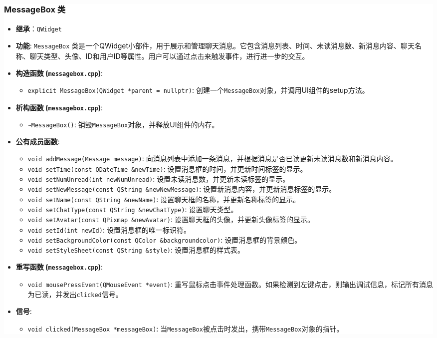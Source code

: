 ### MessageBox 类

- **继承**：`QWidget`

- **功能**: `MessageBox` 类是一个QWidget小部件，用于展示和管理聊天消息。它包含消息列表、时间、未读消息数、新消息内容、聊天名称、聊天类型、头像、ID和用户ID等属性。用户可以通过点击来触发事件，进行进一步的交互。

- **构造函数 (`messagebox.cpp`)**:
  - `explicit MessageBox(QWidget *parent = nullptr)`: 创建一个`MessageBox`对象，并调用UI组件的setup方法。

- **析构函数 (`messagebox.cpp`)**:
  - `~MessageBox()`: 销毁`MessageBox`对象，并释放UI组件的内存。

- **公有成员函数**:
  - `void addMessage(Message message)`: 向消息列表中添加一条消息，并根据消息是否已读更新未读消息数和新消息内容。
  - `void setTime(const QDateTime &newTime)`: 设置消息框的时间，并更新时间标签的显示。
  - `void setNumUnread(int newNumUnread)`: 设置未读消息数，并更新未读标签的显示。
  - `void setNewMessage(const QString &newNewMessage)`: 设置新消息内容，并更新消息标签的显示。
  - `void setName(const QString &newName)`: 设置聊天框的名称，并更新名称标签的显示。
  - `void setChatType(const QString &newChatType)`: 设置聊天类型。
  - `void setAvatar(const QPixmap &newAvatar)`: 设置聊天框的头像，并更新头像标签的显示。
  - `void setId(int newId)`: 设置消息框的唯一标识符。
  - `void setBackgroundColor(const QColor &backgroundcolor)`: 设置消息框的背景颜色。
  - `void setStyleSheet(const QString &style)`: 设置消息框的样式表。

- **重写函数 (`messagebox.cpp`)**:
  - `void mousePressEvent(QMouseEvent *event)`: 重写鼠标点击事件处理函数。如果检测到左键点击，则输出调试信息，标记所有消息为已读，并发出`clicked`信号。

- **信号**:
  - `void clicked(MessageBox *messageBox)`: 当`MessageBox`被点击时发出，携带`MessageBox`对象的指针。

